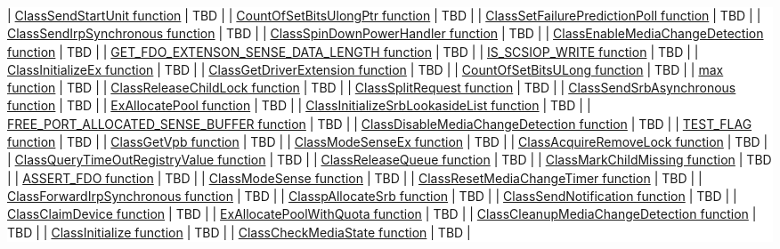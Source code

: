 | [ClassSendStartUnit function](nf-classpnp-classsendstartunit.md) | TBD |
| [CountOfSetBitsUlongPtr function](nf-classpnp-countofsetbitsulongptr.md) | TBD |
| [ClassSetFailurePredictionPoll function](nf-classpnp-classsetfailurepredictionpoll.md) | TBD |
| [ClassSendIrpSynchronous function](nf-classpnp-classsendirpsynchronous.md) | TBD |
| [ClassSpinDownPowerHandler function](nf-classpnp-classspindownpowerhandler.md) | TBD |
| [ClassEnableMediaChangeDetection function](nf-classpnp-classenablemediachangedetection.md) | TBD |
| [GET_FDO_EXTENSON_SENSE_DATA_LENGTH function](nf-classpnp-get-fdo-extenson-sense-data-length.md) | TBD |
| [IS_SCSIOP_WRITE function](nf-classpnp-is-scsiop-write.md) | TBD |
| [ClassInitializeEx function](nf-classpnp-classinitializeex.md) | TBD |
| [ClassGetDriverExtension function](nf-classpnp-classgetdriverextension.md) | TBD |
| [CountOfSetBitsULong function](nf-classpnp-countofsetbitsulong.md) | TBD |
| [max function](nf-classpnp-max.md) | TBD |
| [ClassReleaseChildLock function](nf-classpnp-classreleasechildlock.md) | TBD |
| [ClassSplitRequest function](nf-classpnp-classsplitrequest.md) | TBD |
| [ClassSendSrbAsynchronous function](nf-classpnp-classsendsrbasynchronous.md) | TBD |
| [ExAllocatePool function](nf-classpnp-exallocatepool.md) | TBD |
| [ClassInitializeSrbLookasideList function](nf-classpnp-classinitializesrblookasidelist.md) | TBD |
| [FREE_PORT_ALLOCATED_SENSE_BUFFER function](nf-classpnp-free-port-allocated-sense-buffer.md) | TBD |
| [ClassDisableMediaChangeDetection function](nf-classpnp-classdisablemediachangedetection.md) | TBD |
| [TEST_FLAG function](nf-classpnp-test-flag.md) | TBD |
| [ClassGetVpb function](nf-classpnp-classgetvpb.md) | TBD |
| [ClassModeSenseEx function](nf-classpnp-classmodesenseex.md) | TBD |
| [ClassAcquireRemoveLock function](nf-classpnp-classacquireremovelock.md) | TBD |
| [ClassQueryTimeOutRegistryValue function](nf-classpnp-classquerytimeoutregistryvalue.md) | TBD |
| [ClassReleaseQueue function](nf-classpnp-classreleasequeue.md) | TBD |
| [ClassMarkChildMissing function](nf-classpnp-classmarkchildmissing.md) | TBD |
| [ASSERT_FDO function](nf-classpnp-assert-fdo.md) | TBD |
| [ClassModeSense function](nf-classpnp-classmodesense.md) | TBD |
| [ClassResetMediaChangeTimer function](nf-classpnp-classresetmediachangetimer.md) | TBD |
| [ClassForwardIrpSynchronous function](nf-classpnp-classforwardirpsynchronous.md) | TBD |
| [ClasspAllocateSrb function](nf-classpnp-classpallocatesrb.md) | TBD |
| [ClassSendNotification function](nf-classpnp-classsendnotification.md) | TBD |
| [ClassClaimDevice function](nf-classpnp-classclaimdevice.md) | TBD |
| [ExAllocatePoolWithQuota function](nf-classpnp-exallocatepoolwithquota.md) | TBD |
| [ClassCleanupMediaChangeDetection function](nf-classpnp-classcleanupmediachangedetection.md) | TBD |
| [ClassInitialize function](nf-classpnp-classinitialize.md) | TBD |
| [ClassCheckMediaState function](nf-classpnp-classcheckmediastate.md) | TBD |